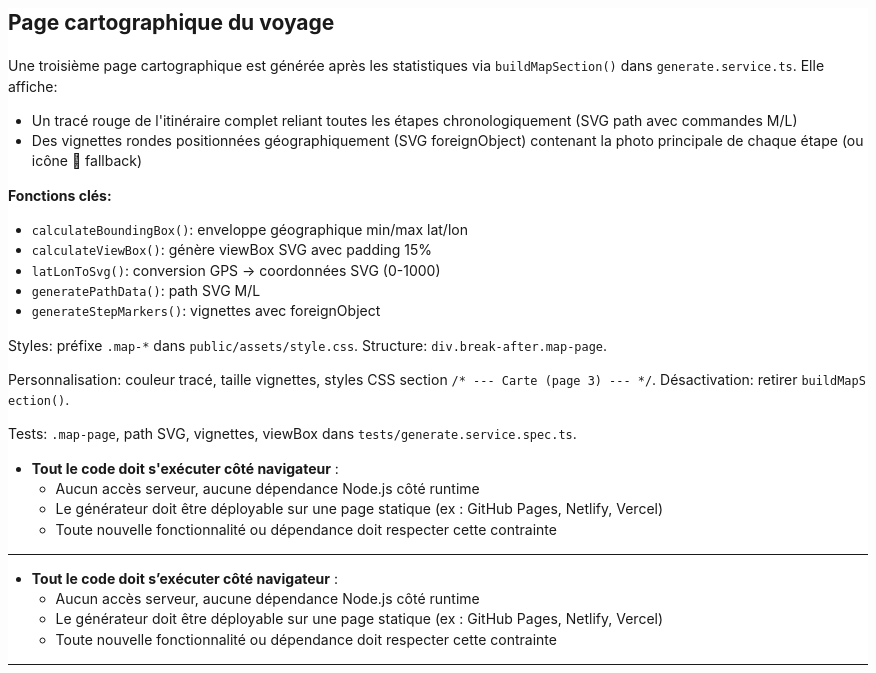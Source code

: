 ## Page cartographique du voyage

Une troisième page cartographique est générée après les statistiques via `buildMapSection()` dans `generate.service.ts`. Elle affiche:

- Un tracé rouge de l'itinéraire complet reliant toutes les étapes chronologiquement (SVG path avec commandes M/L)
- Des vignettes rondes positionnées géographiquement (SVG foreignObject) contenant la photo principale de chaque étape (ou icône 📍 fallback)

**Fonctions clés:**
- `calculateBoundingBox()`: enveloppe géographique min/max lat/lon
- `calculateViewBox()`: génère viewBox SVG avec padding 15%
- `latLonToSvg()`: conversion GPS → coordonnées SVG (0-1000)
- `generatePathData()`: path SVG M/L
- `generateStepMarkers()`: vignettes avec foreignObject

Styles: préfixe `.map-*` dans `public/assets/style.css`. Structure: `div.break-after.map-page`.

Personnalisation: couleur tracé, taille vignettes, styles CSS section `/* --- Carte (page 3) --- */`. Désactivation: retirer `buildMapSection()`.

Tests: `.map-page`, path SVG, vignettes, viewBox dans `tests/generate.service.spec.ts`.


- **Tout le code doit s'exécuter côté navigateur** :
  - Aucun accès serveur, aucune dépendance Node.js côté runtime
  - Le générateur doit être déployable sur une page statique (ex : GitHub Pages, Netlify, Vercel)
  - Toute nouvelle fonctionnalité ou dépendance doit respecter cette contrainte

---




- **Tout le code doit s’exécuter côté navigateur** :
  - Aucun accès serveur, aucune dépendance Node.js côté runtime
  - Le générateur doit être déployable sur une page statique (ex : GitHub Pages, Netlify, Vercel)
  - Toute nouvelle fonctionnalité ou dépendance doit respecter cette contrainte

---
